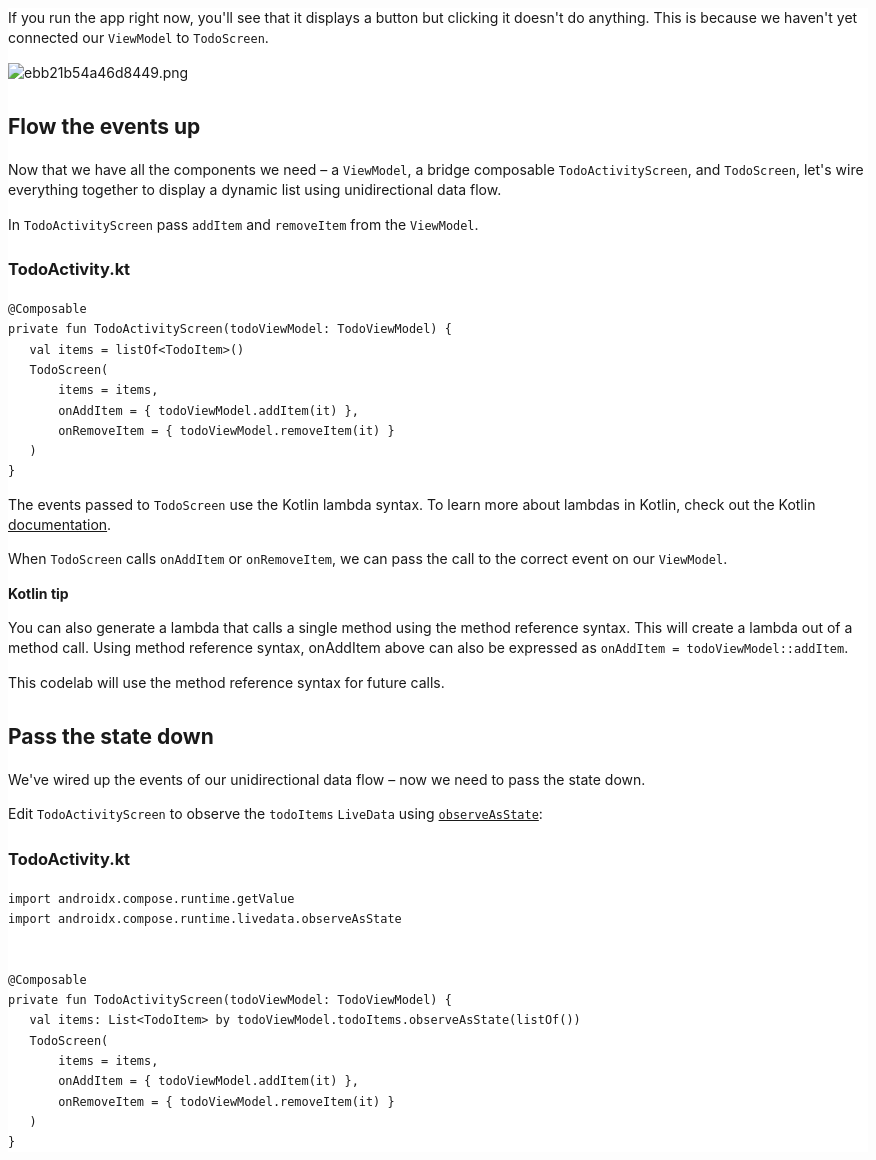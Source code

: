 If you run the app right now, you'll see that it displays a button but clicking it doesn't do anything. This is because we haven't yet connected our `ViewModel` to `TodoScreen`.

![ebb21b54a46d8449.png](https://developer.android.com/codelabs/jetpack-compose-state/img/ebb21b54a46d8449.png)

## **Flow the events up**

Now that we have all the components we need – a `ViewModel`, a bridge composable `TodoActivityScreen`, and `TodoScreen`, let's wire everything together to display a dynamic list using unidirectional data flow.

In `TodoActivityScreen` pass `addItem` and `removeItem` from the `ViewModel`.

### **TodoActivity.kt**

```
@Composable
private fun TodoActivityScreen(todoViewModel: TodoViewModel) {
   val items = listOf<TodoItem>()
   TodoScreen(
       items = items,
       onAddItem = { todoViewModel.addItem(it) },
       onRemoveItem = { todoViewModel.removeItem(it) }
   )
}
```

The events passed to `TodoScreen` use the Kotlin lambda syntax. To learn more about lambdas in Kotlin, check out the Kotlin [documentation](https://kotlinlang.org/docs/reference/lambdas.html).

When `TodoScreen` calls `onAddItem` or `onRemoveItem`, we can pass the call to the correct event on our `ViewModel`.

**Kotlin tip**

You can also generate a lambda that calls a single method using the method reference syntax. This will create a lambda out of a method call. Using method reference syntax, onAddItem above can also be expressed as `onAddItem = todoViewModel::addItem`.

This codelab will use the method reference syntax for future calls.

## **Pass the state down**

We've wired up the events of our unidirectional data flow – now we need to pass the state down.

Edit `TodoActivityScreen` to observe the `todoItems` `LiveData` using [`observeAsState`](https://developer.android.com/reference/kotlin/androidx/compose/runtime/livedata/package-summary):

### **TodoActivity.kt**

```
import androidx.compose.runtime.getValue
import androidx.compose.runtime.livedata.observeAsState


@Composable
private fun TodoActivityScreen(todoViewModel: TodoViewModel) {
   val items: List<TodoItem> by todoViewModel.todoItems.observeAsState(listOf())
   TodoScreen(
       items = items,
       onAddItem = { todoViewModel.addItem(it) },
       onRemoveItem = { todoViewModel.removeItem(it) }
   )
}
```
